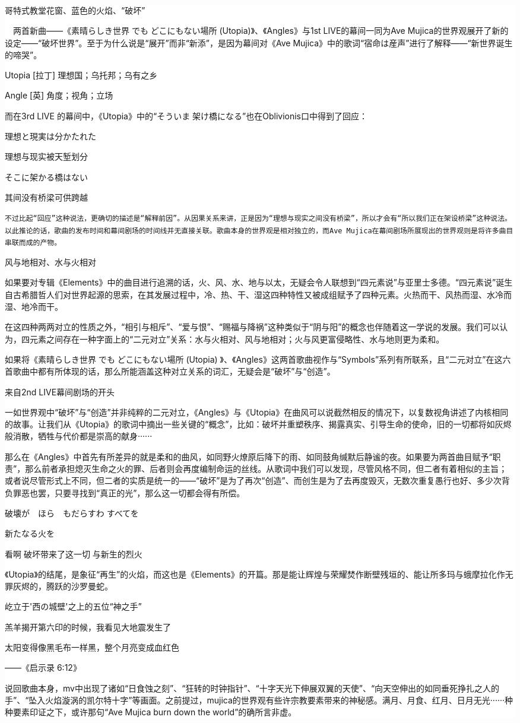 
哥特式教堂花窗、蓝色的火焰、“破坏”

　两首新曲——《素晴らしき世界 でも どこにもない場所 (Utopia)》、《Angles》与1st LIVE的幕间一同为Ave Mujica的世界观展开了新的设定——“破坏世界”。至于为什么说是“展开”而非“新添”，是因为幕间对《Ave Mujica》中的歌词“宿命は産声”进行了解释——“新世界诞生的啼哭”。

Utopia [拉丁] 理想国；乌托邦；乌有之乡

Angle [英] 角度；视角；立场

  而在3rd LIVE 的幕间中，《Utopia》中的“そういま 架け橋になる”也在Oblivionis口中得到了回应：

理想と現実は分かたれた

理想与现实被天堑划分

そこに架かる橋はない

其间没有桥梁可供跨越

    不过比起“回应”这种说法，更确切的描述是“解释前因”。从因果关系来讲，正是因为“理想与现实之间没有桥梁”，所以才会有“所以我们正在架设桥梁”这种说法。以此推论的话，歌曲的发布时间和幕间剧场的时间线并无直接关联。歌曲本身的世界观是相对独立的，而Ave Mujica在幕间剧场所展现出的世界观则是将许多曲目串联而成的产物。


风与地相对、水与火相对

  如果要对专辑《Elements》中的曲目进行追溯的话，火、风、水、地与以太，无疑会令人联想到“四元素说”与亚里士多德。“四元素说”诞生自古希腊哲人们对世界起源的思索，在其发展过程中，冷、热、干、湿这四种特性又被成组赋予了四种元素。火热而干、风热而湿、水冷而湿、地冷而干。

  在这四种两两对立的性质之外，“相引与相斥”、“爱与恨”、“赐福与降祸”这种类似于“阴与阳”的概念也伴随着这一学说的发展。我们可以认为，四元素之间存在一种字面上的“二元对立”关系：水与火相对、风与地相对；火与风更富侵略性、水与地则更为柔和。

  如果将《素晴らしき世界 でも どこにもない場所 (Utopia) 》、《Angles》这两首歌曲视作与“Symbols”系列有所联系，且“二元对立”在这六首歌曲中都有所体现的话，那么所能涵盖这种对立关系的词汇，无疑会是“破坏”与“创造”。


来自2nd LIVE幕间剧场的开头

   一如世界观中“破坏”与“创造”并非纯粹的二元对立，《Angles》与《Utopia》在曲风可以说截然相反的情况下，以复数视角讲述了内核相同的故事。让我们从《Utopia》的歌词中摘出一些关键的“概念”，比如：破坏并重塑秩序、揭露真实、引导生命的使命，旧的一切都将如灰烬般消散，牺牲与代价都是崇高的献身······

  那么在《Angles》中首先有所差异的就是柔和的曲风，如同野火燎原后降下的雨、如同鼓角缄默后静谧的夜。如果要为两首曲目赋予“职责”，那么前者承担熄灭生命之火的罪、后者则会再度编制命运的丝线。从歌词中我们可以发现，尽管风格不同，但二者有着相似的主旨；或者说尽管形式上不同，但二者的实质是统一的——“破坏”是为了再次“创造”、而创生是为了去再度毁灭，无数次重复愚行也好、多少次背负罪恶也罢，只要寻找到“真正的光”，那么这一切都会得有所偿。

破壊が　ほら　もだらすわ すべてを　

新たなる火を

看啊 破坏带来了这一切 与新生的烈火

《Utopia》的结尾，是象征“再生”的火焰，而这也是《Elements》的开篇。那是能让辉煌与荣耀焚作断壁残垣的、能让所多玛与蛾摩拉化作无罪灰烬的，腾跃的沙罗曼蛇。


屹立于'西の城壁'之上的五位“神之手”

羔羊揭开第六印的时候，我看见大地震发生了

太阳变得像黑毛布一样黑，整个月亮变成血红色

——《启示录 6:12》

  说回歌曲本身，mv中出现了诸如“日食蚀之刻”、“狂转的时钟指针”、“十字天光下伸展双翼的天使”、“向天空伸出的如同垂死挣扎之人的手”、“坠入火焰漩涡的凯尔特十字”等画面。之前提过，mujica的世界观有些许宗教要素带来的神秘感。满月、月食、红月、日月无光······种种要素印证之下，或许那句“Ave Mujica burn down the world”的确所言非虚。
